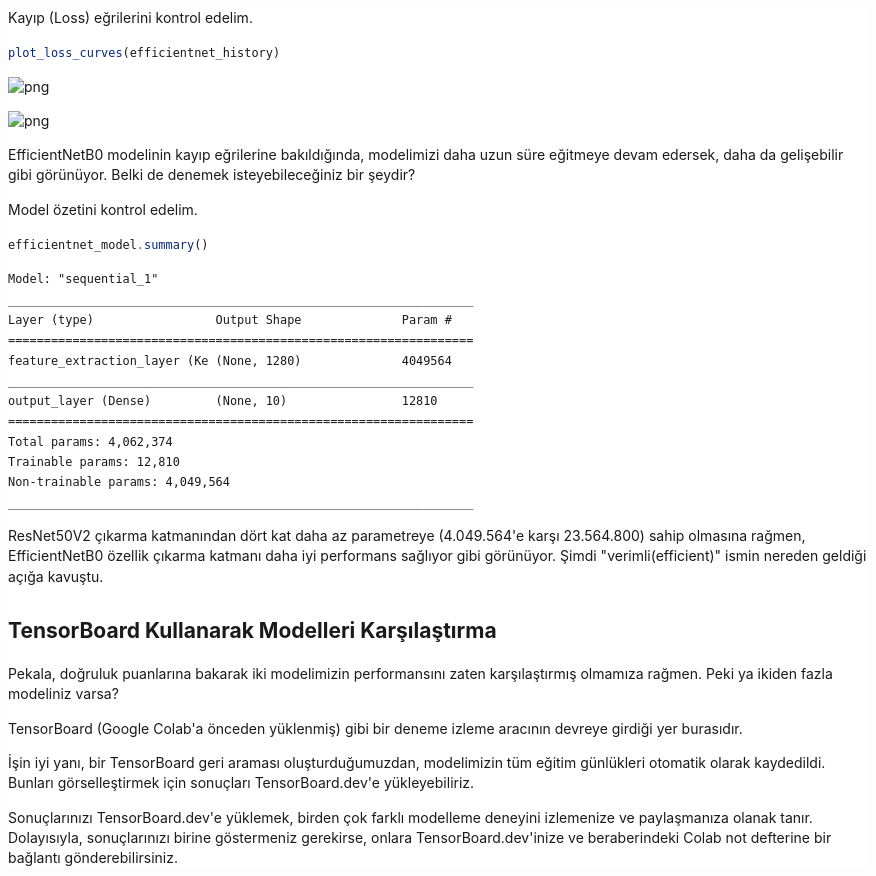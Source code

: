 Kayıp (Loss) eğrilerini kontrol edelim.


```javascript
plot_loss_curves(efficientnet_history)
```


    
![png](https://github.com/Furkan-Gulsen/TensorFlow-ile-Yapay-Zeka-Gelistirme/blob/main/4-Transfer%20Learning%20-%20%C3%96zellik%20%C3%87%C4%B1kar%C4%B1m%C4%B1%20(Feature%20extraction)/images/plot3.png)
    



    
![png](https://github.com/Furkan-Gulsen/TensorFlow-ile-Yapay-Zeka-Gelistirme/blob/main/4-Transfer%20Learning%20-%20%C3%96zellik%20%C3%87%C4%B1kar%C4%B1m%C4%B1%20(Feature%20extraction)/images/plot4.png)
    


EfficientNetB0 modelinin kayıp eğrilerine bakıldığında, modelimizi daha uzun süre eğitmeye devam edersek, daha da gelişebilir gibi görünüyor. Belki de denemek isteyebileceğiniz bir şeydir?

Model özetini kontrol edelim.


```javascript
efficientnet_model.summary()
```

    Model: "sequential_1"
    _________________________________________________________________
    Layer (type)                 Output Shape              Param #   
    =================================================================
    feature_extraction_layer (Ke (None, 1280)              4049564   
    _________________________________________________________________
    output_layer (Dense)         (None, 10)                12810     
    =================================================================
    Total params: 4,062,374
    Trainable params: 12,810
    Non-trainable params: 4,049,564
    _________________________________________________________________


ResNet50V2 çıkarma katmanından dört kat daha az parametreye (4.049.564'e karşı 23.564.800) sahip olmasına rağmen, EfficientNetB0 özellik çıkarma katmanı daha iyi performans sağlıyor gibi görünüyor. Şimdi "verimli(efficient)" ismin nereden geldiği açığa kavuştu.

## TensorBoard Kullanarak Modelleri Karşılaştırma

Pekala, doğruluk puanlarına bakarak iki modelimizin performansını zaten karşılaştırmış olmamıza rağmen. Peki ya ikiden fazla modeliniz varsa?

TensorBoard (Google Colab'a önceden yüklenmiş) gibi bir deneme izleme aracının devreye girdiği yer burasıdır.

İşin iyi yanı, bir TensorBoard geri araması oluşturduğumuzdan, modelimizin tüm eğitim günlükleri otomatik olarak kaydedildi. Bunları görselleştirmek için sonuçları TensorBoard.dev'e yükleyebiliriz.

Sonuçlarınızı TensorBoard.dev'e yüklemek, birden çok farklı modelleme deneyini izlemenize ve paylaşmanıza olanak tanır. Dolayısıyla, sonuçlarınızı birine göstermeniz gerekirse, onlara TensorBoard.dev'inize ve beraberindeki Colab not defterine bir bağlantı gönderebilirsiniz.
